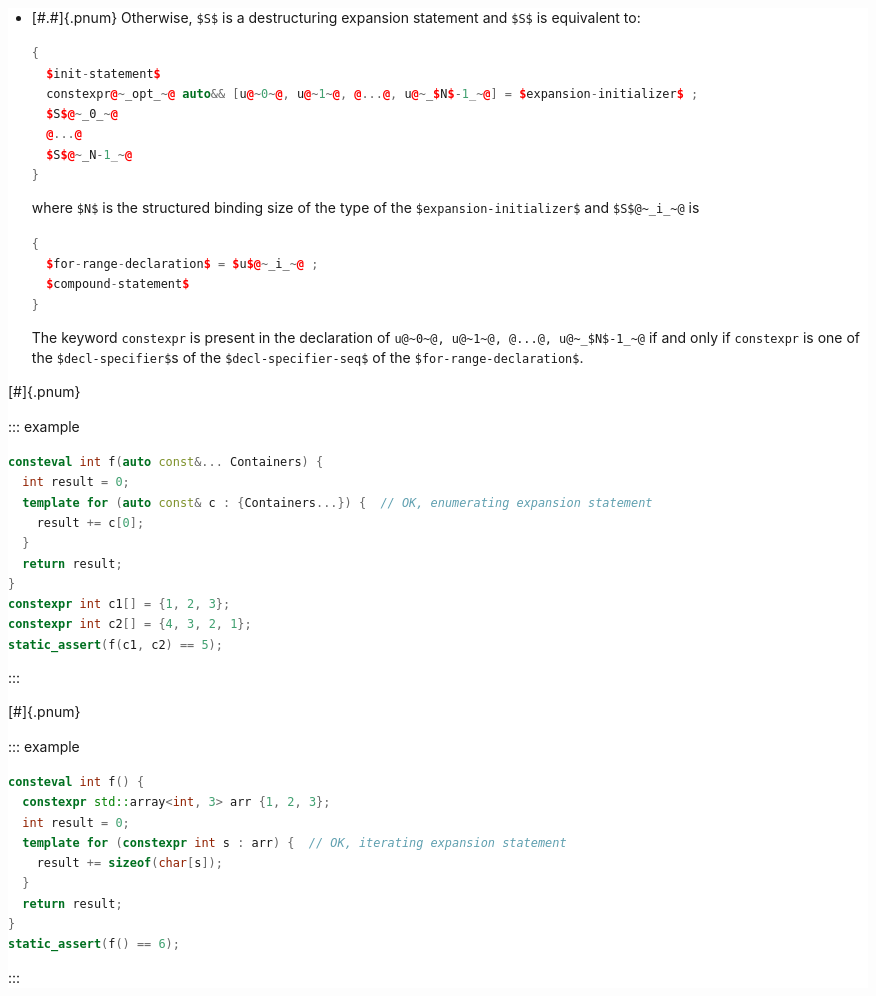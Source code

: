- [#.#]{.pnum} Otherwise, `$S$` is a destructuring expansion statement and `$S$` is equivalent to:
  ```cpp
  {
    $init-statement$
    constexpr@~_opt_~@ auto&& [u@~0~@, u@~1~@, @...@, u@~_$N$-1_~@] = $expansion-initializer$ ;
    $S$@~_0_~@
    @...@
    $S$@~_N-1_~@
  }
  ```

  where `$N$` is the structured binding size of the type of the `$expansion-initializer$` and `$S$@~_i_~@` is

  ```cpp
  {
    $for-range-declaration$ = $u$@~_i_~@ ;
    $compound-statement$
  }
  ```

  The keyword `constexpr` is present in the declaration of `u@~0~@, u@~1~@, @...@, u@~_$N$-1_~@` if and only if `constexpr` is one of the `$decl-specifier$`s of the `$decl-specifier-seq$` of the `$for-range-declaration$`.

[#]{.pnum}

::: example
```cpp
consteval int f(auto const&... Containers) {
  int result = 0;
  template for (auto const& c : {Containers...}) {  // OK, enumerating expansion statement
    result += c[0];
  }
  return result;
}
constexpr int c1[] = {1, 2, 3};
constexpr int c2[] = {4, 3, 2, 1};
static_assert(f(c1, c2) == 5);
```
:::

[#]{.pnum}

::: example
```cpp
consteval int f() {
  constexpr std::array<int, 3> arr {1, 2, 3};
  int result = 0;
  template for (constexpr int s : arr) {  // OK, iterating expansion statement
    result += sizeof(char[s]);
  }
  return result;
}
static_assert(f() == 6);
```
:::
